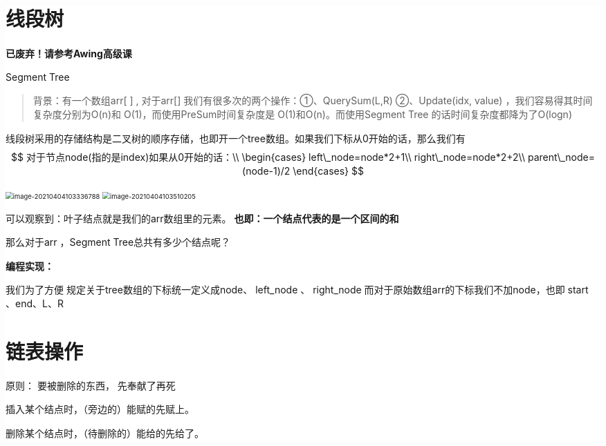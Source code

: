 







# 线段树

**已废弃！请参考Awing高级课**

Segment Tree



>  背景：有一个数组arr[ ]  , 对于arr[] 我们有很多次的两个操作：①、QuerySum(L,R)    ②、Update(idx, value) ，我们容易得其时间复杂度分别为O(n)和 O(1)，而使用PreSum时间复杂度是 O(1)和O(n)。而使用Segment Tree 的话时间复杂度都降为了O(logn)





线段树采用的存储结构是二叉树的顺序存储，也即开一个tree数组。如果我们下标从0开始的话，那么我们有
$$
对于节点node(指的是index)如果从0开始的话：\\
\begin{cases}
left\_node=node*2+1\\
right\_node=node*2+2\\ 
parent\_node=(node-1)/2
\end{cases}
$$



<img src="C:\Users\95266\AppData\Roaming\Typora\typora-user-images\image-20210404103336788.png" alt="image-20210404103336788" style="zoom: 67%;" />

<img src="C:\Users\95266\AppData\Roaming\Typora\typora-user-images\image-20210404103510205.png" alt="image-20210404103510205" style="zoom: 67%;" />



可以观察到：叶子结点就是我们的arr数组里的元素。  **也即：一个结点代表的是一个区间的和**

那么对于arr ，Segment Tree总共有多少个结点呢？



**编程实现：**

我们为了方便 规定关于tree数组的下标统一定义成node、 left_node 、 right_node
而对于原始数组arr的下标我们不加node，也即 start 、end、L、R














# 链表操作

原则：  要被删除的东西， 先奉献了再死

插入某个结点时，（旁边的）能赋的先赋上。   

删除某个结点时，（待删除的）能给的先给了。